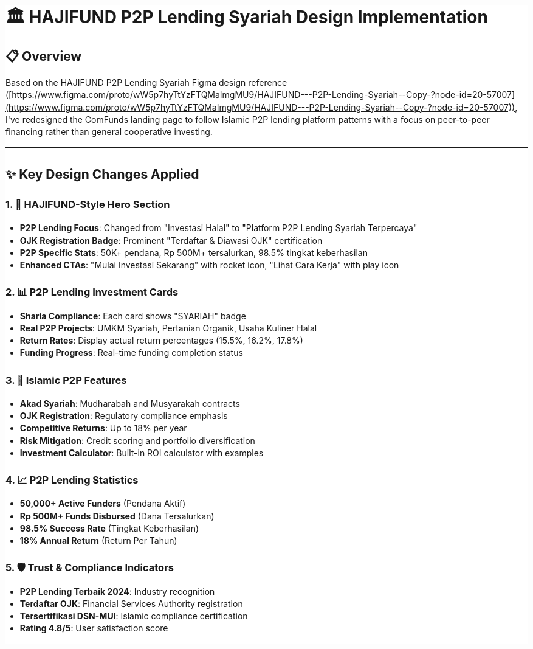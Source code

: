 # 🏛️ HAJIFUND P2P Lending Syariah Design Implementation

## 📋 Overview

Based on the HAJIFUND P2P Lending Syariah Figma design reference ([https://www.figma.com/proto/wW5p7hyTtYzFTQMaImgMU9/HAJIFUND---P2P-Lending-Syariah--Copy-?node-id=20-57007](https://www.figma.com/proto/wW5p7hyTtYzFTQMaImgMU9/HAJIFUND---P2P-Lending-Syariah--Copy-?node-id=20-57007)), I've redesigned the ComFunds landing page to follow Islamic P2P lending platform patterns with a focus on peer-to-peer financing rather than general cooperative investing.

---

## ✨ **Key Design Changes Applied**

### 1. **🌙 HAJIFUND-Style Hero Section**
- **P2P Lending Focus**: Changed from "Investasi Halal" to "Platform P2P Lending Syariah Terpercaya"
- **OJK Registration Badge**: Prominent "Terdaftar & Diawasi OJK" certification
- **P2P Specific Stats**: 50K+ pendana, Rp 500M+ tersalurkan, 98.5% tingkat keberhasilan
- **Enhanced CTAs**: "Mulai Investasi Sekarang" with rocket icon, "Lihat Cara Kerja" with play icon

### 2. **📊 P2P Lending Investment Cards**
- **Sharia Compliance**: Each card shows "SYARIAH" badge
- **Real P2P Projects**: UMKM Syariah, Pertanian Organik, Usaha Kuliner Halal
- **Return Rates**: Display actual return percentages (15.5%, 16.2%, 17.8%)
- **Funding Progress**: Real-time funding completion status

### 3. **🎯 Islamic P2P Features**
- **Akad Syariah**: Mudharabah and Musyarakah contracts
- **OJK Registration**: Regulatory compliance emphasis
- **Competitive Returns**: Up to 18% per year
- **Risk Mitigation**: Credit scoring and portfolio diversification
- **Investment Calculator**: Built-in ROI calculator with examples

### 4. **📈 P2P Lending Statistics**
- **50,000+ Active Funders** (Pendana Aktif)
- **Rp 500M+ Funds Disbursed** (Dana Tersalurkan)
- **98.5% Success Rate** (Tingkat Keberhasilan)
- **18% Annual Return** (Return Per Tahun)

### 5. **🛡️ Trust & Compliance Indicators**
- **P2P Lending Terbaik 2024**: Industry recognition
- **Terdaftar OJK**: Financial Services Authority registration
- **Tersertifikasi DSN-MUI**: Islamic compliance certification
- **Rating 4.8/5**: User satisfaction score

---
